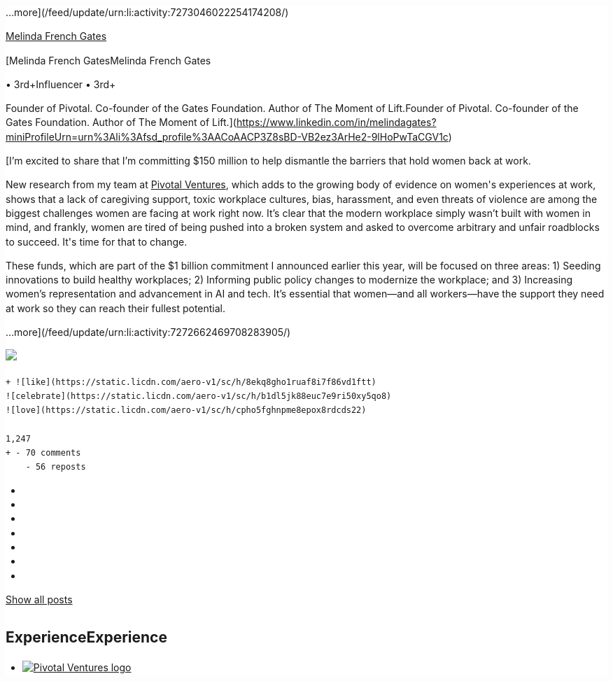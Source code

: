 …more](/feed/update/urn:li:activity:7273046022254174208/)

[Melinda French Gates](https://www.linkedin.com/in/melindagates?miniProfileUrn=urn%3Ali%3Afsd_profile%3AACoAACP3Z8sBD-VB2ez3ArHe2-9lHoPwTaCGV1c)

[Melinda French GatesMelinda French Gates

 • 3rd\+Influencer • 3rd\+

Founder of Pivotal. Co\-founder of the Gates Foundation. Author of The Moment of Lift.Founder of Pivotal. Co\-founder of the Gates Foundation. Author of The Moment of Lift.](https://www.linkedin.com/in/melindagates?miniProfileUrn=urn%3Ali%3Afsd_profile%3AACoAACP3Z8sBD-VB2ez3ArHe2-9lHoPwTaCGV1c)

[I’m excited to share that I’m committing $150 million to help dismantle the barriers that hold women back at work.

New research from my team at [Pivotal Ventures](https://www.linkedin.com/company/pivotalventures/), which adds to the growing body of evidence on women's experiences at work, shows that a lack of caregiving support, toxic workplace cultures, bias, harassment, and even threats of violence are among the biggest challenges women are facing at work right now. It’s clear that the modern workplace simply wasn’t built with women in mind, and frankly, women are tired of being pushed into a broken system and asked to overcome arbitrary and unfair roadblocks to succeed. It's time for that to change.

These funds, which are part of the $1 billion commitment I announced earlier this year, will be focused on three areas: 1\) Seeding innovations to build healthy workplaces; 2\) Informing public policy changes to modernize the workplace; and 3\) Increasing women’s representation and advancement in AI and tech. It’s essential that women—and all workers—have the support they need at work so they can reach their fullest potential.

…more](/feed/update/urn:li:activity:7272662469708283905/)

[![](https://media.licdn.com/dms/image/v2/D4E05AQErABq_Ecanvg/feedshare-thumbnail_720_1280/feedshare-thumbnail_720_1280/0/1733937371577?e=1749981600&v=beta&t=l8s_3_B6bDLaLe1UuulCxiuesQ0yA1XoKAg0646J9aM)](/feed/update/urn:li:activity:7273046022254174208/)

	+ ![like](https://static.licdn.com/aero-v1/sc/h/8ekq8gho1ruaf8i7f86vd1ftt)
	![celebrate](https://static.licdn.com/aero-v1/sc/h/b1dl5jk88euc7e9ri50xy5qo8)
	![love](https://static.licdn.com/aero-v1/sc/h/cpho5fghnpme8epox8rdcds22)

	1,247
	+ - 70 comments
		- 56 reposts
*
*
*
*
*
*
*

[Show all posts](https://www.linkedin.com/in/ktrobinson7/recent-activity/all/)

ExperienceExperience
--------------------

 * [![Pivotal Ventures logo](https://media.licdn.com/dms/image/v2/C560BAQECJOpDOjUGvA/company-logo_100_100/company-logo_100_100/0/1630645326908/pivotalventures_logo?e=1755129600&v=beta&t=eK4m1-5Uz33i6oitdgH_-sajZq8emBgUs1x3sPaIS4E)](https://www.linkedin.com/company/19082324/)
